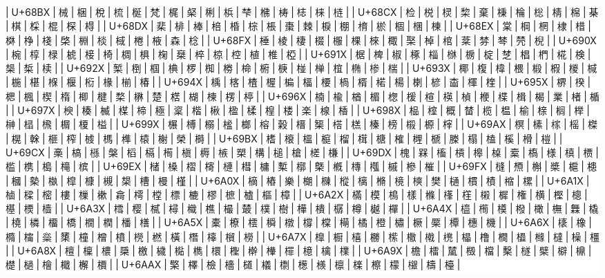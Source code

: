 | U+68BX | &#x68B0; | &#x68B1; | &#x68B2; | &#x68B3; | &#x68B4; | &#x68B5; | &#x68B6; | &#x68B7; | &#x68B8; | &#x68B9; | &#x68BA; | &#x68BB; | &#x68BC; | &#x68BD; | &#x68BE; | &#x68BF; |
| U+68CX | &#x68C0; | &#x68C1; | &#x68C2; | &#x68C3; | &#x68C4; | &#x68C5; | &#x68C6; | &#x68C7; | &#x68C8; | &#x68C9; | &#x68CA; | &#x68CB; | &#x68CC; | &#x68CD; | &#x68CE; | &#x68CF; |
| U+68DX | &#x68D0; | &#x68D1; | &#x68D2; | &#x68D3; | &#x68D4; | &#x68D5; | &#x68D6; | &#x68D7; | &#x68D8; | &#x68D9; | &#x68DA; | &#x68DB; | &#x68DC; | &#x68DD; | &#x68DE; | &#x68DF; |
| U+68EX | &#x68E0; | &#x68E1; | &#x68E2; | &#x68E3; | &#x68E4; | &#x68E5; | &#x68E6; | &#x68E7; | &#x68E8; | &#x68E9; | &#x68EA; | &#x68EB; | &#x68EC; | &#x68ED; | &#x68EE; | &#x68EF; |
| U+68FX | &#x68F0; | &#x68F1; | &#x68F2; | &#x68F3; | &#x68F4; | &#x68F5; | &#x68F6; | &#x68F7; | &#x68F8; | &#x68F9; | &#x68FA; | &#x68FB; | &#x68FC; | &#x68FD; | &#x68FE; | &#x68FF; |
| U+690X | &#x6900; | &#x6901; | &#x6902; | &#x6903; | &#x6904; | &#x6905; | &#x6906; | &#x6907; | &#x6908; | &#x6909; | &#x690A; | &#x690B; | &#x690C; | &#x690D; | &#x690E; | &#x690F; |
| U+691X | &#x6910; | &#x6911; | &#x6912; | &#x6913; | &#x6914; | &#x6915; | &#x6916; | &#x6917; | &#x6918; | &#x6919; | &#x691A; | &#x691B; | &#x691C; | &#x691D; | &#x691E; | &#x691F; |
| U+692X | &#x6920; | &#x6921; | &#x6922; | &#x6923; | &#x6924; | &#x6925; | &#x6926; | &#x6927; | &#x6928; | &#x6929; | &#x692A; | &#x692B; | &#x692C; | &#x692D; | &#x692E; | &#x692F; |
| U+693X | &#x6930; | &#x6931; | &#x6932; | &#x6933; | &#x6934; | &#x6935; | &#x6936; | &#x6937; | &#x6938; | &#x6939; | &#x693A; | &#x693B; | &#x693C; | &#x693D; | &#x693E; | &#x693F; |
| U+694X | &#x6940; | &#x6941; | &#x6942; | &#x6943; | &#x6944; | &#x6945; | &#x6946; | &#x6947; | &#x6948; | &#x6949; | &#x694A; | &#x694B; | &#x694C; | &#x694D; | &#x694E; | &#x694F; |
| U+695X | &#x6950; | &#x6951; | &#x6952; | &#x6953; | &#x6954; | &#x6955; | &#x6956; | &#x6957; | &#x6958; | &#x6959; | &#x695A; | &#x695B; | &#x695C; | &#x695D; | &#x695E; | &#x695F; |
| U+696X | &#x6960; | &#x6961; | &#x6962; | &#x6963; | &#x6964; | &#x6965; | &#x6966; | &#x6967; | &#x6968; | &#x6969; | &#x696A; | &#x696B; | &#x696C; | &#x696D; | &#x696E; | &#x696F; |
| U+697X | &#x6970; | &#x6971; | &#x6972; | &#x6973; | &#x6974; | &#x6975; | &#x6976; | &#x6977; | &#x6978; | &#x6979; | &#x697A; | &#x697B; | &#x697C; | &#x697D; | &#x697E; | &#x697F; |
| U+698X | &#x6980; | &#x6981; | &#x6982; | &#x6983; | &#x6984; | &#x6985; | &#x6986; | &#x6987; | &#x6988; | &#x6989; | &#x698A; | &#x698B; | &#x698C; | &#x698D; | &#x698E; | &#x698F; |
| U+699X | &#x6990; | &#x6991; | &#x6992; | &#x6993; | &#x6994; | &#x6995; | &#x6996; | &#x6997; | &#x6998; | &#x6999; | &#x699A; | &#x699B; | &#x699C; | &#x699D; | &#x699E; | &#x699F; |
| U+69AX | &#x69A0; | &#x69A1; | &#x69A2; | &#x69A3; | &#x69A4; | &#x69A5; | &#x69A6; | &#x69A7; | &#x69A8; | &#x69A9; | &#x69AA; | &#x69AB; | &#x69AC; | &#x69AD; | &#x69AE; | &#x69AF; |
| U+69BX | &#x69B0; | &#x69B1; | &#x69B2; | &#x69B3; | &#x69B4; | &#x69B5; | &#x69B6; | &#x69B7; | &#x69B8; | &#x69B9; | &#x69BA; | &#x69BB; | &#x69BC; | &#x69BD; | &#x69BE; | &#x69BF; |
| U+69CX | &#x69C0; | &#x69C1; | &#x69C2; | &#x69C3; | &#x69C4; | &#x69C5; | &#x69C6; | &#x69C7; | &#x69C8; | &#x69C9; | &#x69CA; | &#x69CB; | &#x69CC; | &#x69CD; | &#x69CE; | &#x69CF; |
| U+69DX | &#x69D0; | &#x69D1; | &#x69D2; | &#x69D3; | &#x69D4; | &#x69D5; | &#x69D6; | &#x69D7; | &#x69D8; | &#x69D9; | &#x69DA; | &#x69DB; | &#x69DC; | &#x69DD; | &#x69DE; | &#x69DF; |
| U+69EX | &#x69E0; | &#x69E1; | &#x69E2; | &#x69E3; | &#x69E4; | &#x69E5; | &#x69E6; | &#x69E7; | &#x69E8; | &#x69E9; | &#x69EA; | &#x69EB; | &#x69EC; | &#x69ED; | &#x69EE; | &#x69EF; |
| U+69FX | &#x69F0; | &#x69F1; | &#x69F2; | &#x69F3; | &#x69F4; | &#x69F5; | &#x69F6; | &#x69F7; | &#x69F8; | &#x69F9; | &#x69FA; | &#x69FB; | &#x69FC; | &#x69FD; | &#x69FE; | &#x69FF; |
| U+6A0X | &#x6A00; | &#x6A01; | &#x6A02; | &#x6A03; | &#x6A04; | &#x6A05; | &#x6A06; | &#x6A07; | &#x6A08; | &#x6A09; | &#x6A0A; | &#x6A0B; | &#x6A0C; | &#x6A0D; | &#x6A0E; | &#x6A0F; |
| U+6A1X | &#x6A10; | &#x6A11; | &#x6A12; | &#x6A13; | &#x6A14; | &#x6A15; | &#x6A16; | &#x6A17; | &#x6A18; | &#x6A19; | &#x6A1A; | &#x6A1B; | &#x6A1C; | &#x6A1D; | &#x6A1E; | &#x6A1F; |
| U+6A2X | &#x6A20; | &#x6A21; | &#x6A22; | &#x6A23; | &#x6A24; | &#x6A25; | &#x6A26; | &#x6A27; | &#x6A28; | &#x6A29; | &#x6A2A; | &#x6A2B; | &#x6A2C; | &#x6A2D; | &#x6A2E; | &#x6A2F; |
| U+6A3X | &#x6A30; | &#x6A31; | &#x6A32; | &#x6A33; | &#x6A34; | &#x6A35; | &#x6A36; | &#x6A37; | &#x6A38; | &#x6A39; | &#x6A3A; | &#x6A3B; | &#x6A3C; | &#x6A3D; | &#x6A3E; | &#x6A3F; |
| U+6A4X | &#x6A40; | &#x6A41; | &#x6A42; | &#x6A43; | &#x6A44; | &#x6A45; | &#x6A46; | &#x6A47; | &#x6A48; | &#x6A49; | &#x6A4A; | &#x6A4B; | &#x6A4C; | &#x6A4D; | &#x6A4E; | &#x6A4F; |
| U+6A5X | &#x6A50; | &#x6A51; | &#x6A52; | &#x6A53; | &#x6A54; | &#x6A55; | &#x6A56; | &#x6A57; | &#x6A58; | &#x6A59; | &#x6A5A; | &#x6A5B; | &#x6A5C; | &#x6A5D; | &#x6A5E; | &#x6A5F; |
| U+6A6X | &#x6A60; | &#x6A61; | &#x6A62; | &#x6A63; | &#x6A64; | &#x6A65; | &#x6A66; | &#x6A67; | &#x6A68; | &#x6A69; | &#x6A6A; | &#x6A6B; | &#x6A6C; | &#x6A6D; | &#x6A6E; | &#x6A6F; |
| U+6A7X | &#x6A70; | &#x6A71; | &#x6A72; | &#x6A73; | &#x6A74; | &#x6A75; | &#x6A76; | &#x6A77; | &#x6A78; | &#x6A79; | &#x6A7A; | &#x6A7B; | &#x6A7C; | &#x6A7D; | &#x6A7E; | &#x6A7F; |
| U+6A8X | &#x6A80; | &#x6A81; | &#x6A82; | &#x6A83; | &#x6A84; | &#x6A85; | &#x6A86; | &#x6A87; | &#x6A88; | &#x6A89; | &#x6A8A; | &#x6A8B; | &#x6A8C; | &#x6A8D; | &#x6A8E; | &#x6A8F; |
| U+6A9X | &#x6A90; | &#x6A91; | &#x6A92; | &#x6A93; | &#x6A94; | &#x6A95; | &#x6A96; | &#x6A97; | &#x6A98; | &#x6A99; | &#x6A9A; | &#x6A9B; | &#x6A9C; | &#x6A9D; | &#x6A9E; | &#x6A9F; |
| U+6AAX | &#x6AA0; | &#x6AA1; | &#x6AA2; | &#x6AA3; | &#x6AA4; | &#x6AA5; | &#x6AA6; | &#x6AA7; | &#x6AA8; | &#x6AA9; | &#x6AAA; | &#x6AAB; | &#x6AAC; | &#x6AAD; | &#x6AAE; | &#x6AAF; |